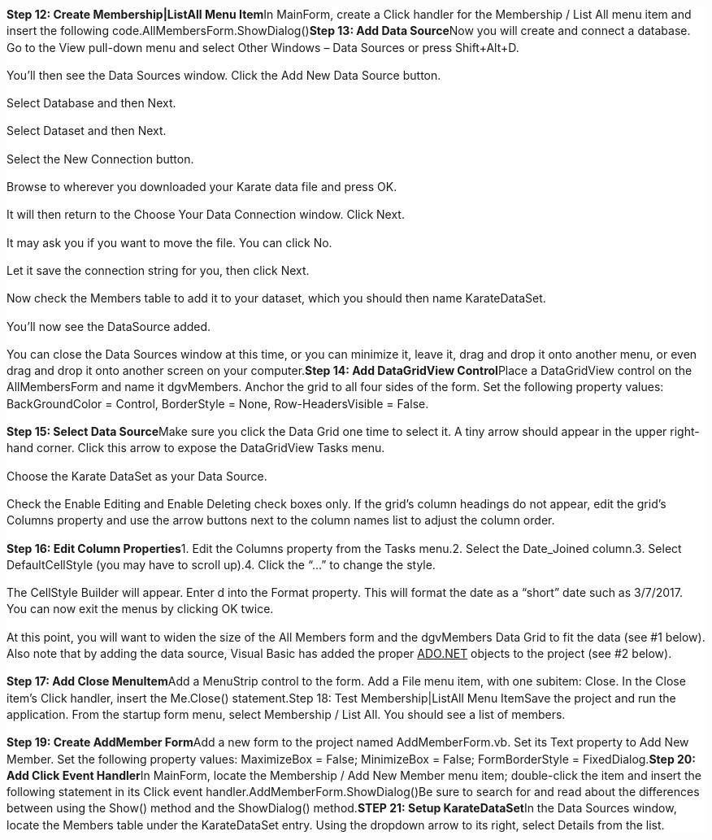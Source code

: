 <strong>Step 12: Create Membership|ListAll Menu Item</strong>In MainForm, create a Click handler for the Membership / List All menu item and insert the following code.AllMembersForm.ShowDialog()<strong>Step 13: Add Data Source</strong>Now you will create and connect a database. Go to the View pull-down menu and select Other Windows – Data Sources or press Shift+Alt+D.

You’ll then see the Data Sources window. Click the Add New Data Source button.

Select Database and then Next.

Select Dataset and then Next.

Select the New Connection button.

Browse to wherever you downloaded your Karate data file and press OK.

It will then return to the Choose Your Data Connection window. Click Next.

It may ask you if you want to move the file. You can click No.

Let it save the connection string for you, then click Next.

Now check the Members table to add it to your dataset, which you should then name KarateDataSet.

You’ll now see the DataSource added.

You can close the Data Sources window at this time, or you can minimize it, leave it, drag and drop it onto another menu, or even drag and drop it onto another screen on your computer.<strong>Step 14: Add DataGridView Control</strong>Place a DataGridView control on the AllMembersForm and name it dgvMembers. Anchor the grid to all four sides of the form. Set the following property values: BackGroundColor = Control, BorderStyle = None, Row-HeadersVisible = False.

<strong>Step 15: Select Data Source</strong>Make sure you click the Data Grid one time to select it. A tiny arrow should appear in the upper right-hand corner. Click this arrow to expose the DataGridView Tasks menu.

Choose the Karate DataSet as your Data Source.

Check the Enable Editing and Enable Deleting check boxes only. If the grid’s column headings do not appear, edit the grid’s Columns property and use the arrow buttons next to the column names list to adjust the column order.

<strong>Step 16: Edit Column Properties</strong>1. Edit the Columns property from the Tasks menu.2. Select the Date_Joined column.3. Select DefaultCellStyle (you may have to scroll up).4. Click the “…” to change the style.

The CellStyle Builder will appear. Enter d into the Format property. This will format the date as a “short” date such as 3/7/2017. You can now exit the menus by clicking OK twice.

At this point, you will want to widen the size of the All Members form and the dgvMembers Data Grid to fit the data (see #1 below). Also note that by adding the data source, Visual Basic has added the proper <a href="http://ado.net/" target="_blank" rel="nofollow noopener noreferrer">ADO.NET</a> objects to the project (see #2 below).

<strong>Step 17: Add Close MenuItem</strong>Add a MenuStrip control to the form. Add a File menu item, with one subitem: Close. In the Close item’s Click handler, insert the Me.Close() statement.Step 18: Test Membership|ListAll Menu ItemSave the project and run the application. From the startup form menu, select Membership / List All. You should see a list of members.

<strong>Step 19: Create AddMember Form</strong>Add a new form to the project named AddMemberForm.vb. Set its Text property to Add New Member. Set the following property values: MaximizeBox = False; MinimizeBox = False; FormBorderStyle = FixedDialog.<strong>Step 20: Add Click Event Handler</strong>In MainForm, locate the Membership / Add New Member menu item; double-click the item and insert the following statement in its Click event handler.AddMemberForm.ShowDialog()Be sure to search for and read about the differences between using the Show() method and the ShowDialog() method.<strong>STEP 21: Setup KarateDataSet</strong>In the Data Sources window, locate the Members table under the KarateDataSet entry. Using the dropdown arrow to its right, select Details from the list.
